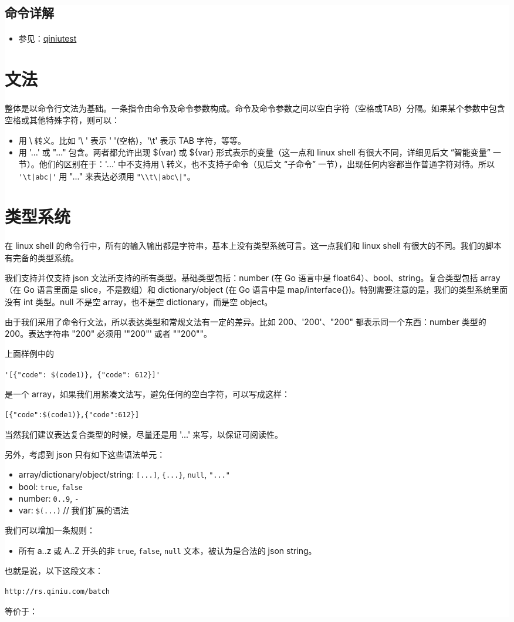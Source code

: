 ## 命令详解

* 参见：[qiniutest](https://github.com/qiniu/qiniutest)


# 文法

整体是以命令行文法为基础。一条指令由命令及命令参数构成。命令及命令参数之间以空白字符（空格或TAB）分隔。如果某个参数中包含空格或其他特殊字符，则可以：

* 用 \ 转义。比如 '\ ' 表示 ' '(空格)，'\t' 表示 TAB 字符，等等。
* 用 '...' 或 "..." 包含。两者都允许出现 $(var) 或 ${var} 形式表示的变量（这一点和 linux shell 有很大不同，详细见后文 “智能变量” 一节）。他们的区别在于：'...' 中不支持用 \ 转义，也不支持子命令（见后文 “子命令” 一节），出现任何内容都当作普通字符对待。所以 `'\t|abc|'` 用 "..." 来表达必须用 `"\\t\|abc\|"`。

# 类型系统

在 linux shell 的命令行中，所有的输入输出都是字符串，基本上没有类型系统可言。这一点我们和 linux shell 有很大的不同。我们的脚本有完备的类型系统。

我们支持并仅支持 json 文法所支持的所有类型。基础类型包括：number (在 Go 语言中是 float64）、bool、string。复合类型包括 array（在 Go 语言里面是 slice，不是数组）和 dictionary/object (在 Go 语言中是 map/interface{})。特别需要注意的是，我们的类型系统里面没有 int 类型。null 不是空 array，也不是空 dictionary，而是空 object。

由于我们采用了命令行文法，所以表达类型和常规文法有一定的差异。比如 200、'200'、"200" 都表示同一个东西：number 类型的 200。表达字符串 "200" 必须用 '"200"' 或者 "\"200\""。

上面样例中的

```
'[{"code": $(code1)}, {"code": 612}]'
```

是一个 array，如果我们用紧凑文法写，避免任何的空白字符，可以写成这样：

```
[{"code":$(code1)},{"code":612}]
```

当然我们建议表达复合类型的时候，尽量还是用 '...' 来写，以保证可阅读性。

另外，考虑到 json 只有如下这些语法单元：

* array/dictionary/object/string: `[...]`, `{...}`, `null`, `"..."`
* bool: `true`, `false`
* number: `0..9`, `-`
* var: `$(...)` // 我们扩展的语法

我们可以增加一条规则：

* 所有 a..z 或 A..Z 开头的非 `true`, `false`, `null` 文本，被认为是合法的 json string。

也就是说，以下这段文本：

```
http://rs.qiniu.com/batch
```

等价于：

